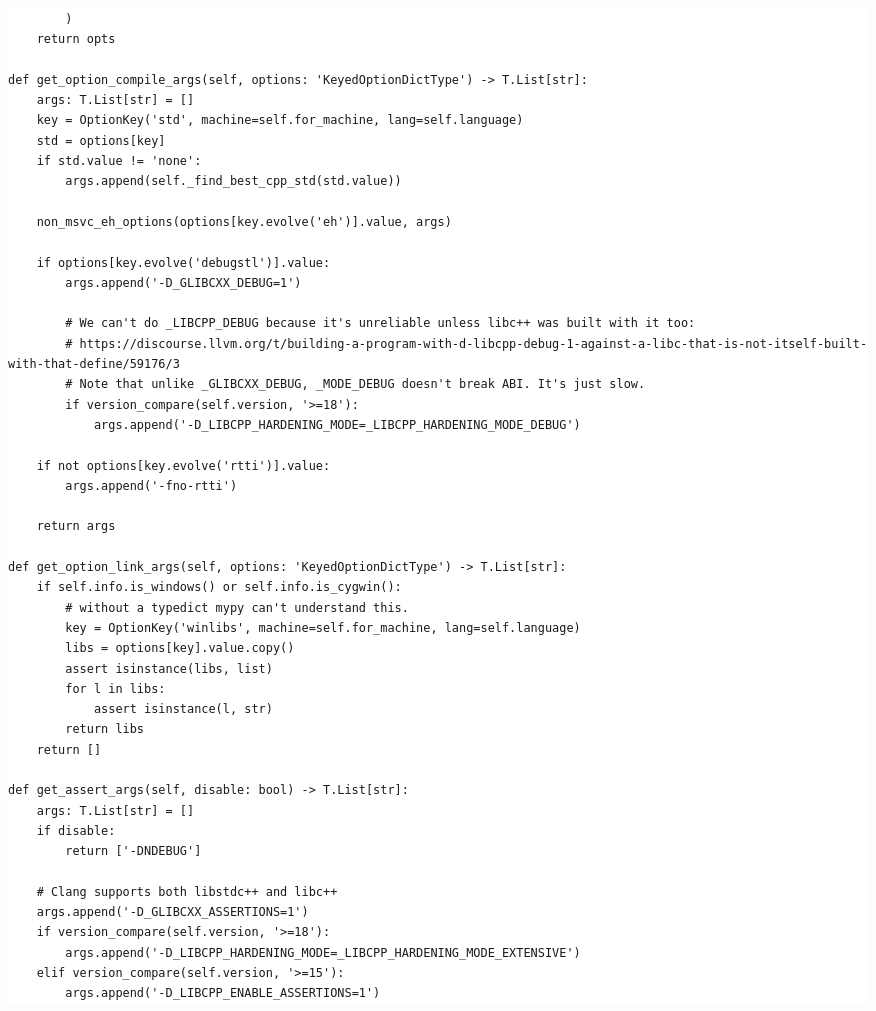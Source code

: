             )
        return opts

    def get_option_compile_args(self, options: 'KeyedOptionDictType') -> T.List[str]:
        args: T.List[str] = []
        key = OptionKey('std', machine=self.for_machine, lang=self.language)
        std = options[key]
        if std.value != 'none':
            args.append(self._find_best_cpp_std(std.value))

        non_msvc_eh_options(options[key.evolve('eh')].value, args)

        if options[key.evolve('debugstl')].value:
            args.append('-D_GLIBCXX_DEBUG=1')

            # We can't do _LIBCPP_DEBUG because it's unreliable unless libc++ was built with it too:
            # https://discourse.llvm.org/t/building-a-program-with-d-libcpp-debug-1-against-a-libc-that-is-not-itself-built-with-that-define/59176/3
            # Note that unlike _GLIBCXX_DEBUG, _MODE_DEBUG doesn't break ABI. It's just slow.
            if version_compare(self.version, '>=18'):
                args.append('-D_LIBCPP_HARDENING_MODE=_LIBCPP_HARDENING_MODE_DEBUG')

        if not options[key.evolve('rtti')].value:
            args.append('-fno-rtti')

        return args

    def get_option_link_args(self, options: 'KeyedOptionDictType') -> T.List[str]:
        if self.info.is_windows() or self.info.is_cygwin():
            # without a typedict mypy can't understand this.
            key = OptionKey('winlibs', machine=self.for_machine, lang=self.language)
            libs = options[key].value.copy()
            assert isinstance(libs, list)
            for l in libs:
                assert isinstance(l, str)
            return libs
        return []

    def get_assert_args(self, disable: bool) -> T.List[str]:
        args: T.List[str] = []
        if disable:
            return ['-DNDEBUG']

        # Clang supports both libstdc++ and libc++
        args.append('-D_GLIBCXX_ASSERTIONS=1')
        if version_compare(self.version, '>=18'):
            args.append('-D_LIBCPP_HARDENING_MODE=_LIBCPP_HARDENING_MODE_EXTENSIVE')
        elif version_compare(self.version, '>=15'):
            args.append('-D_LIBCPP_ENABLE_ASSERTIONS=1')
